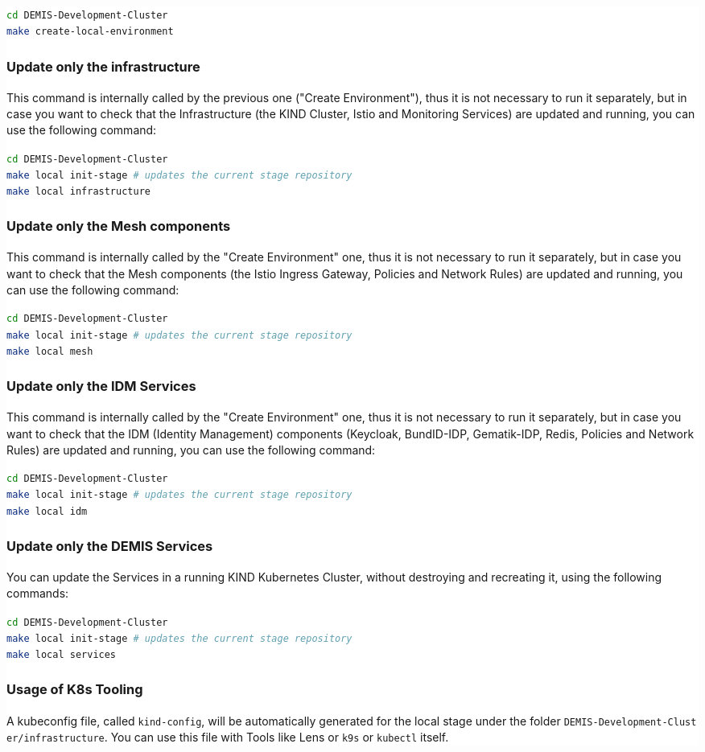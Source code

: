 ```sh
cd DEMIS-Development-Cluster
make create-local-environment
```

### Update only the infrastructure
This command is internally called by the previous one ("Create Environment"), thus it is not necessary to run
it separately, but in case you want to check that the Infrastructure (the KIND Cluster, Istio and Monitoring 
Services) are updated and running, you can use the following command:
```sh
cd DEMIS-Development-Cluster
make local init-stage # updates the current stage repository   
make local infrastructure
```

### Update only the Mesh components
This command is internally called by the "Create Environment" one, thus it is not necessary to run it separately, but in
case you want to check that the Mesh components (the Istio Ingress Gateway, Policies and Network Rules) are updated and 
running, you can use the following command:
```sh
cd DEMIS-Development-Cluster
make local init-stage # updates the current stage repository   
make local mesh
```

### Update only the IDM Services
This command is internally called by the "Create Environment" one, thus it is not necessary to run it separately, but in 
case you want to check that the IDM (Identity Management) components (Keycloak, BundID-IDP, Gematik-IDP, Redis, Policies
and Network Rules) are updated and running, you can use the following command:
```sh
cd DEMIS-Development-Cluster
make local init-stage # updates the current stage repository   
make local idm
```

### Update only the DEMIS Services
You can update the Services in a running KIND Kubernetes Cluster, without destroying and recreating it, using the 
following commands:
```sh
cd DEMIS-Development-Cluster
make local init-stage # updates the current stage repository   
make local services
```

### Usage of K8s Tooling
A kubeconfig file, called `kind-config`, will be automatically generated for the local stage under the folder 
`DEMIS-Development-Cluster/infrastructure`. You can use this file with Tools like Lens or `k9s` or `kubectl` itself.
